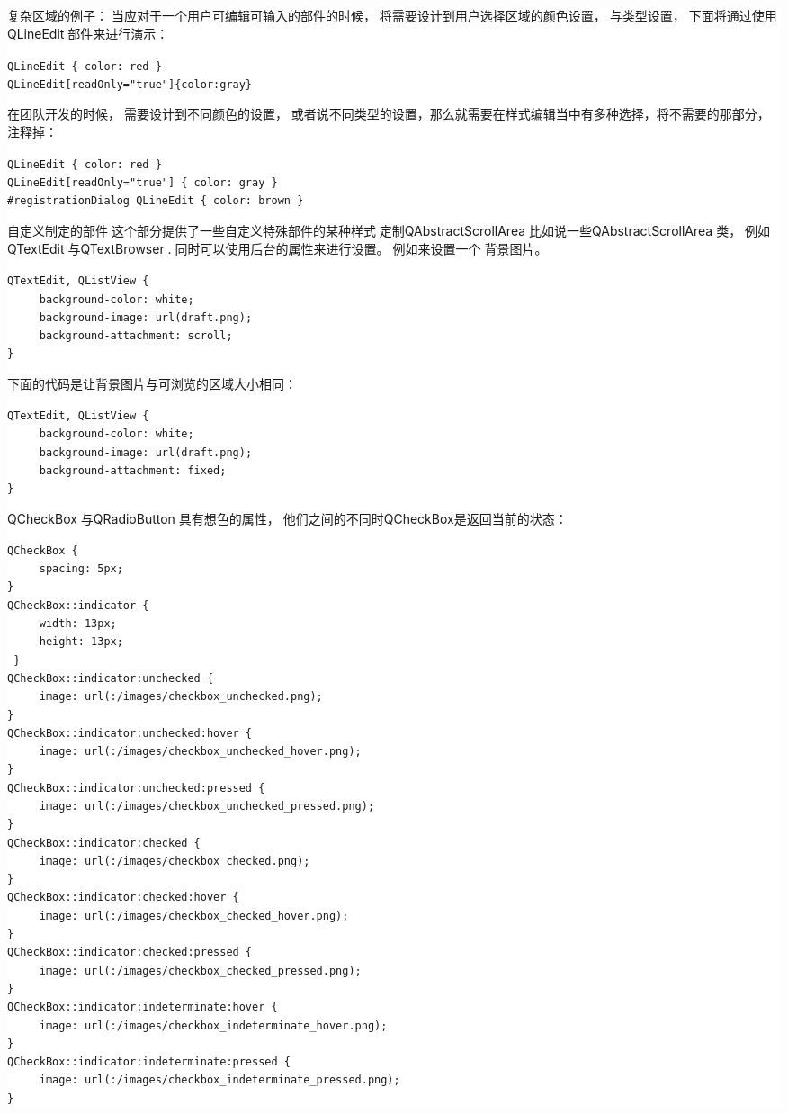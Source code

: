复杂区域的例子：
当应对于一个用户可编辑可输入的部件的时候， 将需要设计到用户选择区域的颜色设置， 与类型设置， 下面将通过使用QLineEdit 部件来进行演示：

    QLineEdit { color: red }
    QLineEdit[readOnly="true"]{color:gray}
    
在团队开发的时候， 需要设计到不同颜色的设置， 或者说不同类型的设置，那么就需要在样式编辑当中有多种选择，将不需要的那部分，注释掉：

    QLineEdit { color: red }
    QLineEdit[readOnly="true"] { color: gray }
    #registrationDialog QLineEdit { color: brown }
    
自定义制定的部件
这个部分提供了一些自定义特殊部件的某种样式
定制QAbstractScrollArea 
比如说一些QAbstractScrollArea 类， 例如 QTextEdit 与QTextBrowser . 同时可以使用后台的属性来进行设置。 例如来设置一个 背景图片。
 
    QTextEdit, QListView {
         background-color: white;
         background-image: url(draft.png);
         background-attachment: scroll;
    }
    
下面的代码是让背景图片与可浏览的区域大小相同：

    QTextEdit, QListView {
         background-color: white;
         background-image: url(draft.png);
         background-attachment: fixed;
    }
    
QCheckBox 与QRadioButton 具有想色的属性， 他们之间的不同时QCheckBox是返回当前的状态：

    QCheckBox {
         spacing: 5px;
    }
    QCheckBox::indicator {
         width: 13px;
         height: 13px;
     }
    QCheckBox::indicator:unchecked {
         image: url(:/images/checkbox_unchecked.png);
    }
    QCheckBox::indicator:unchecked:hover {
         image: url(:/images/checkbox_unchecked_hover.png);
    }
    QCheckBox::indicator:unchecked:pressed {
         image: url(:/images/checkbox_unchecked_pressed.png);
    }
    QCheckBox::indicator:checked {
         image: url(:/images/checkbox_checked.png);
    }
    QCheckBox::indicator:checked:hover {
         image: url(:/images/checkbox_checked_hover.png);
    }
    QCheckBox::indicator:checked:pressed {
         image: url(:/images/checkbox_checked_pressed.png);
    }
    QCheckBox::indicator:indeterminate:hover {
         image: url(:/images/checkbox_indeterminate_hover.png);
    }
    QCheckBox::indicator:indeterminate:pressed {
         image: url(:/images/checkbox_indeterminate_pressed.png);
    }
    